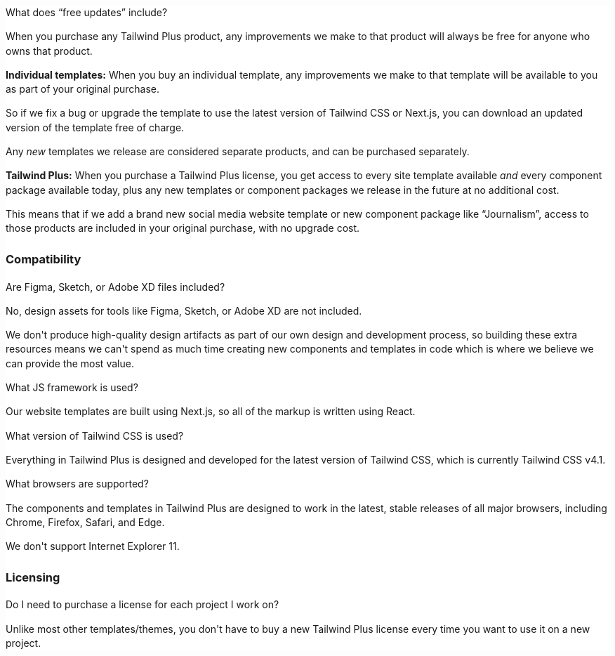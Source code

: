 What does “free updates” include?

When you purchase any Tailwind Plus product, any improvements we make to that
product will always be free for anyone who owns that product.

**Individual templates:** When you buy an individual template, any
improvements we make to that template will be available to you as part of your
original purchase.

So if we fix a bug or upgrade the template to use the latest version of
Tailwind CSS or Next.js, you can download an updated version of the template
free of charge.

Any _new_ templates we release are considered separate products, and can be
purchased separately.

**Tailwind Plus:** When you purchase a Tailwind Plus license, you get access
to every site template available _and_ every component package available
today, plus any new templates or component packages we release in the future
at no additional cost.

This means that if we add a brand new social media website template or new
component package like “Journalism”, access to those products are included in
your original purchase, with no upgrade cost.

### Compatibility

Are Figma, Sketch, or Adobe XD files included?

No, design assets for tools like Figma, Sketch, or Adobe XD are not included.

We don't produce high-quality design artifacts as part of our own design and
development process, so building these extra resources means we can't spend as
much time creating new components and templates in code which is where we
believe we can provide the most value.

What JS framework is used?

Our website templates are built using Next.js, so all of the markup is written
using React.

What version of Tailwind CSS is used?

Everything in Tailwind Plus is designed and developed for the latest version
of Tailwind CSS, which is currently Tailwind CSS v4.1.

What browsers are supported?

The components and templates in Tailwind Plus are designed to work in the
latest, stable releases of all major browsers, including Chrome, Firefox,
Safari, and Edge.

We don't support Internet Explorer 11.

### Licensing

Do I need to purchase a license for each project I work on?

Unlike most other templates/themes, you don't have to buy a new Tailwind Plus
license every time you want to use it on a new project.
